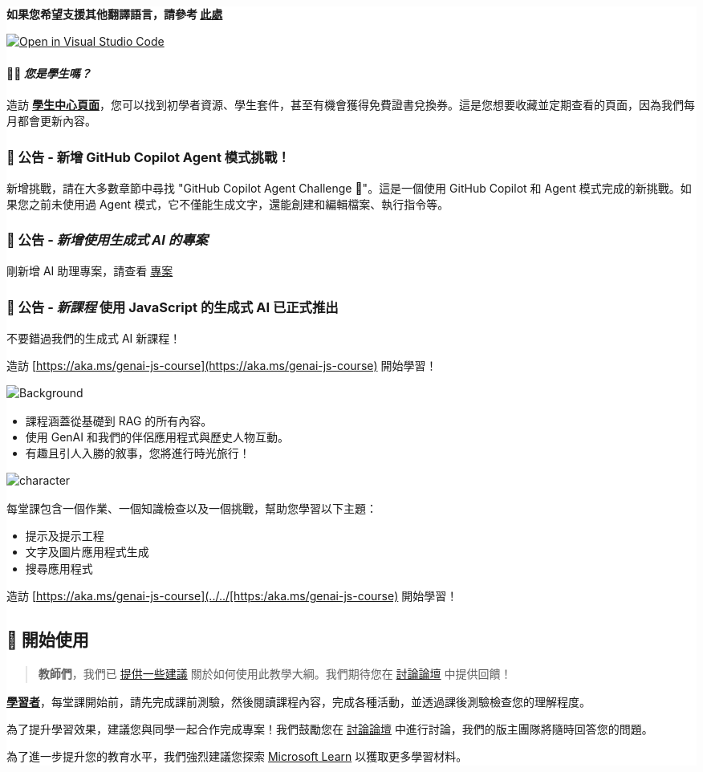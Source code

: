 
**如果您希望支援其他翻譯語言，請參考 [此處](https://github.com/Azure/co-op-translator/blob/main/getting_started/supported-languages.md)**

[![Open in Visual Studio Code](https://img.shields.io/static/v1?logo=visualstudiocode&label=&message=Open%20in%20Visual%20Studio%20Code&labelColor=2c2c32&color=007acc&logoColor=007acc)](https://open.vscode.dev/microsoft/Web-Dev-For-Beginners)

#### 🧑‍🎓 _您是學生嗎？_

造訪 [**學生中心頁面**](https://docs.microsoft.com/learn/student-hub/?WT.mc_id=academic-77807-sagibbon)，您可以找到初學者資源、學生套件，甚至有機會獲得免費證書兌換券。這是您想要收藏並定期查看的頁面，因為我們每月都會更新內容。

### 📣 公告 - 新增 GitHub Copilot Agent 模式挑戰！

新增挑戰，請在大多數章節中尋找 "GitHub Copilot Agent Challenge 🚀"。這是一個使用 GitHub Copilot 和 Agent 模式完成的新挑戰。如果您之前未使用過 Agent 模式，它不僅能生成文字，還能創建和編輯檔案、執行指令等。

### 📣 公告 - _新增使用生成式 AI 的專案_

剛新增 AI 助理專案，請查看 [專案](./09-chat-project/README.md)

### 📣 公告 - _新課程_ 使用 JavaScript 的生成式 AI 已正式推出

不要錯過我們的生成式 AI 新課程！

造訪 [https://aka.ms/genai-js-course](https://aka.ms/genai-js-course) 開始學習！

![Background](../../translated_images/background.148a8d43afde57303419a663f50daf586681bc2fabf833f66ef6954073983c66.mo.png)

- 課程涵蓋從基礎到 RAG 的所有內容。
- 使用 GenAI 和我們的伴侶應用程式與歷史人物互動。
- 有趣且引人入勝的敘事，您將進行時光旅行！

![character](../../translated_images/character.5c0dd8e067ffd693c16e2c5b7412ab075a2215ce31f998305639fa3a05e14fbe.mo.png)

每堂課包含一個作業、一個知識檢查以及一個挑戰，幫助您學習以下主題：
- 提示及提示工程
- 文字及圖片應用程式生成
- 搜尋應用程式

造訪 [https://aka.ms/genai-js-course](../../[https:/aka.ms/genai-js-course) 開始學習！

## 🌱 開始使用

> **教師們**，我們已 [提供一些建議](for-teachers.md) 關於如何使用此教學大綱。我們期待您在 [討論論壇](https://github.com/microsoft/Web-Dev-For-Beginners/discussions/categories/teacher-corner) 中提供回饋！

**[學習者](https://aka.ms/student-page/?WT.mc_id=academic-77807-sagibbon)**，每堂課開始前，請先完成課前測驗，然後閱讀課程內容，完成各種活動，並透過課後測驗檢查您的理解程度。

為了提升學習效果，建議您與同學一起合作完成專案！我們鼓勵您在 [討論論壇](https://github.com/microsoft/Web-Dev-For-Beginners/discussions) 中進行討論，我們的版主團隊將隨時回答您的問題。

為了進一步提升您的教育水平，我們強烈建議您探索 [Microsoft Learn](https://learn.microsoft.com/users/wirelesslife/collections/p1ddcy5jwy0jkm?WT.mc_id=academic-77807-sagibbon) 以獲取更多學習材料。
